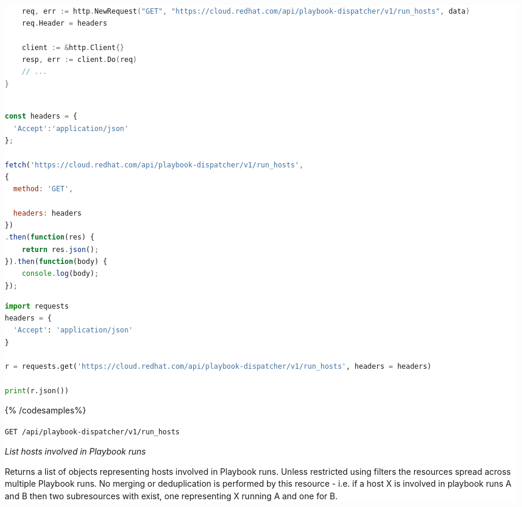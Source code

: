 ```go
    req, err := http.NewRequest("GET", "https://cloud.redhat.com/api/playbook-dispatcher/v1/run_hosts", data)
    req.Header = headers

    client := &http.Client{}
    resp, err := client.Do(req)
    // ...
}

```

```javascript

const headers = {
  'Accept':'application/json'
};

fetch('https://cloud.redhat.com/api/playbook-dispatcher/v1/run_hosts',
{
  method: 'GET',

  headers: headers
})
.then(function(res) {
    return res.json();
}).then(function(body) {
    console.log(body);
});

```

```python
import requests
headers = {
  'Accept': 'application/json'
}

r = requests.get('https://cloud.redhat.com/api/playbook-dispatcher/v1/run_hosts', headers = headers)

print(r.json())

```

{% /codesamples%}

`GET /api/playbook-dispatcher/v1/run_hosts`

*List hosts involved in Playbook runs*

Returns a list of objects representing hosts involved in Playbook runs. Unless restricted using filters the resources spread across multiple Playbook runs. No merging or deduplication is performed by this resource - i.e. if a host X is involved in playbook runs A and B then two subresources with exist, one representing X running A and one for B.
